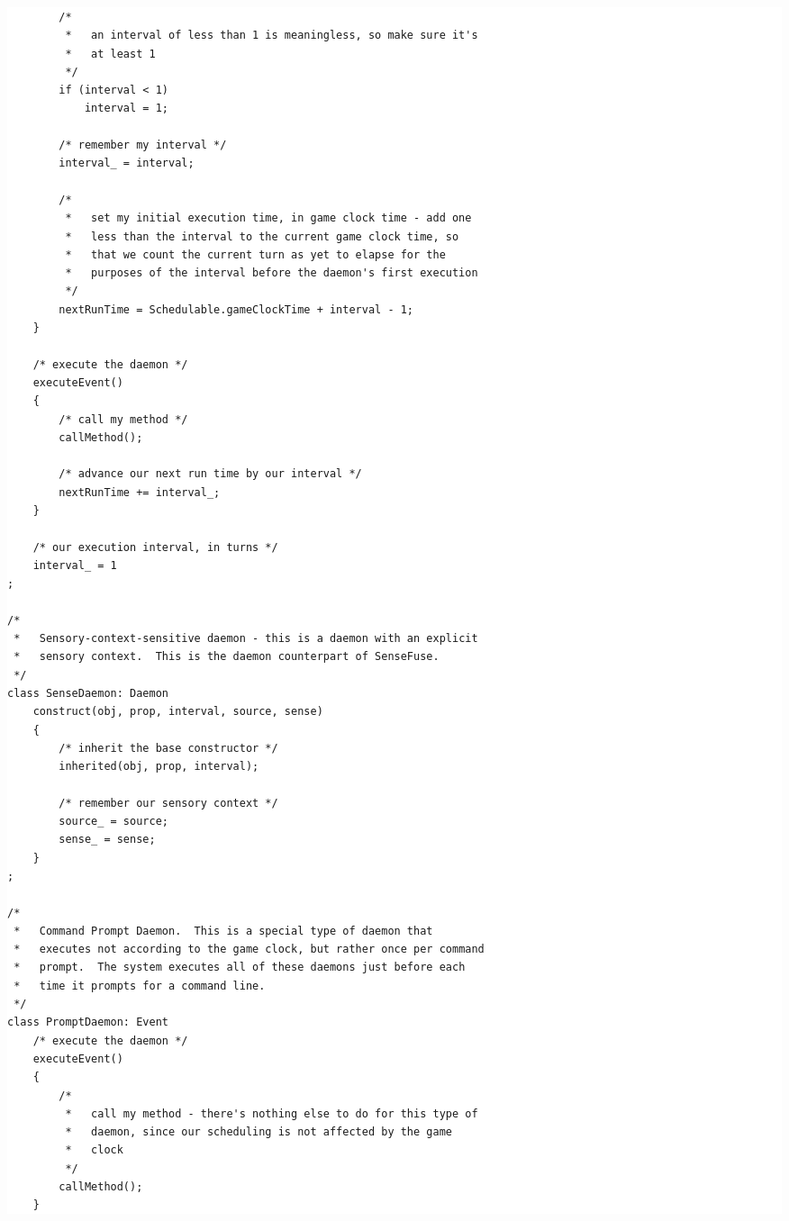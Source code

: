             /* 
             *   an interval of less than 1 is meaningless, so make sure it's
             *   at least 1 
             */
            if (interval < 1)
                interval = 1;

            /* remember my interval */
            interval_ = interval;

            /* 
             *   set my initial execution time, in game clock time - add one
             *   less than the interval to the current game clock time, so
             *   that we count the current turn as yet to elapse for the
             *   purposes of the interval before the daemon's first execution 
             */
            nextRunTime = Schedulable.gameClockTime + interval - 1;
        }
        
        /* execute the daemon */
        executeEvent()
        {
            /* call my method */
            callMethod();

            /* advance our next run time by our interval */
            nextRunTime += interval_;
        }

        /* our execution interval, in turns */
        interval_ = 1
    ;

    /*
     *   Sensory-context-sensitive daemon - this is a daemon with an explicit
     *   sensory context.  This is the daemon counterpart of SenseFuse.  
     */
    class SenseDaemon: Daemon
        construct(obj, prop, interval, source, sense)
        {
            /* inherit the base constructor */
            inherited(obj, prop, interval);

            /* remember our sensory context */
            source_ = source;
            sense_ = sense;
        }
    ;

    /*
     *   Command Prompt Daemon.  This is a special type of daemon that
     *   executes not according to the game clock, but rather once per command
     *   prompt.  The system executes all of these daemons just before each
     *   time it prompts for a command line.  
     */
    class PromptDaemon: Event
        /* execute the daemon */
        executeEvent()
        {
            /* 
             *   call my method - there's nothing else to do for this type of
             *   daemon, since our scheduling is not affected by the game
             *   clock 
             */
            callMethod();
        }
